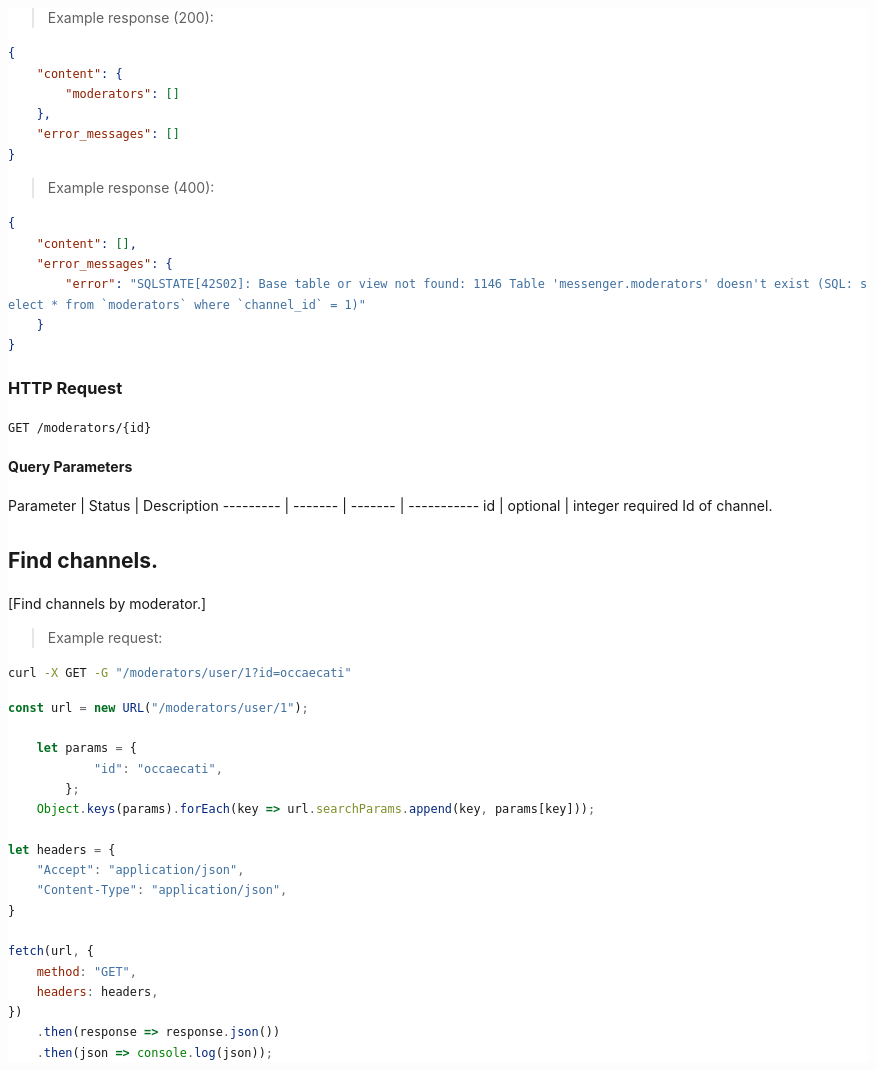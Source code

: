 
> Example response (200):

```json
{
    "content": {
        "moderators": []
    },
    "error_messages": []
}
```
> Example response (400):

```json
{
    "content": [],
    "error_messages": {
        "error": "SQLSTATE[42S02]: Base table or view not found: 1146 Table 'messenger.moderators' doesn't exist (SQL: select * from `moderators` where `channel_id` = 1)"
    }
}
```

### HTTP Request
`GET /moderators/{id}`

#### Query Parameters

Parameter | Status | Description
--------- | ------- | ------- | -----------
    id |  optional  | integer required Id of channel.




## Find channels.

[Find channels by moderator.]

> Example request:

```bash
curl -X GET -G "/moderators/user/1?id=occaecati" 
```

```javascript
const url = new URL("/moderators/user/1");

    let params = {
            "id": "occaecati",
        };
    Object.keys(params).forEach(key => url.searchParams.append(key, params[key]));

let headers = {
    "Accept": "application/json",
    "Content-Type": "application/json",
}

fetch(url, {
    method: "GET",
    headers: headers,
})
    .then(response => response.json())
    .then(json => console.log(json));
```
